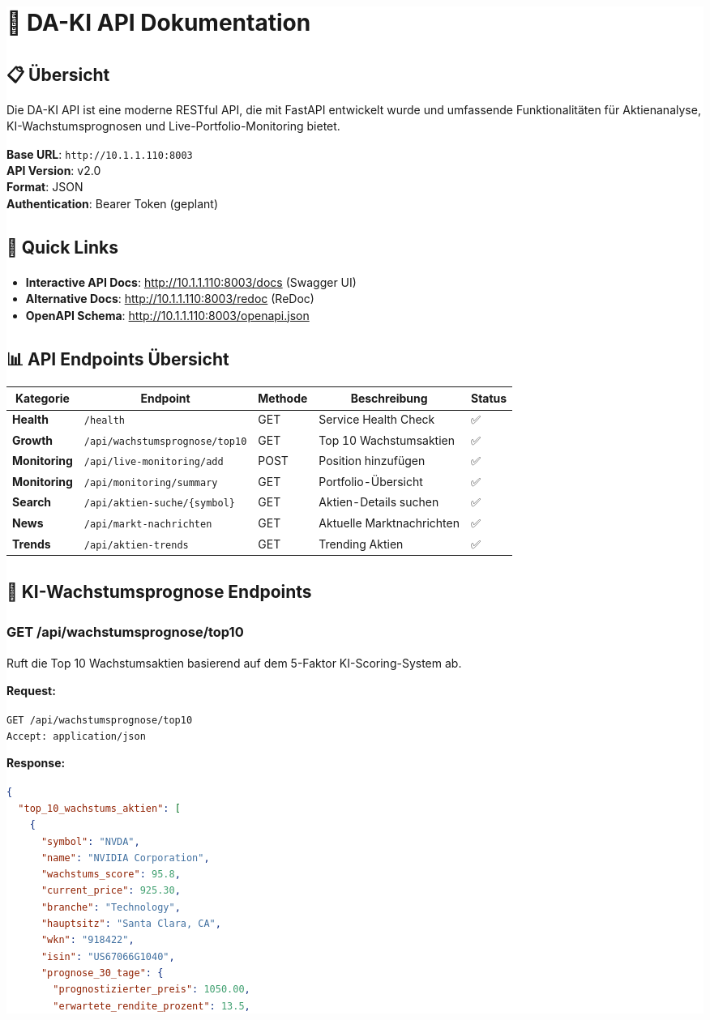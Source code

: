 # 🚀 DA-KI API Dokumentation

## 📋 Übersicht

Die DA-KI API ist eine moderne RESTful API, die mit FastAPI entwickelt wurde und umfassende Funktionalitäten für Aktienanalyse, KI-Wachstumsprognosen und Live-Portfolio-Monitoring bietet.

**Base URL**: `http://10.1.1.110:8003`  
**API Version**: v2.0  
**Format**: JSON  
**Authentication**: Bearer Token (geplant)

## 🔗 Quick Links

- **Interactive API Docs**: http://10.1.1.110:8003/docs (Swagger UI)
- **Alternative Docs**: http://10.1.1.110:8003/redoc (ReDoc)
- **OpenAPI Schema**: http://10.1.1.110:8003/openapi.json

## 📊 API Endpoints Übersicht

| Kategorie | Endpoint | Methode | Beschreibung | Status |
|-----------|----------|---------|--------------|---------|
| **Health** | `/health` | GET | Service Health Check | ✅ |
| **Growth** | `/api/wachstumsprognose/top10` | GET | Top 10 Wachstumsaktien | ✅ |
| **Monitoring** | `/api/live-monitoring/add` | POST | Position hinzufügen | ✅ |
| **Monitoring** | `/api/monitoring/summary` | GET | Portfolio-Übersicht | ✅ |
| **Search** | `/api/aktien-suche/{symbol}` | GET | Aktien-Details suchen | ✅ |
| **News** | `/api/markt-nachrichten` | GET | Aktuelle Marktnachrichten | ✅ |
| **Trends** | `/api/aktien-trends` | GET | Trending Aktien | ✅ |

## 🤖 KI-Wachstumsprognose Endpoints

### GET /api/wachstumsprognose/top10

Ruft die Top 10 Wachstumsaktien basierend auf dem 5-Faktor KI-Scoring-System ab.

**Request:**
```http
GET /api/wachstumsprognose/top10
Accept: application/json
```

**Response:**
```json
{
  "top_10_wachstums_aktien": [
    {
      "symbol": "NVDA",
      "name": "NVIDIA Corporation",
      "wachstums_score": 95.8,
      "current_price": 925.30,
      "branche": "Technology",
      "hauptsitz": "Santa Clara, CA",
      "wkn": "918422",
      "isin": "US67066G1040",
      "prognose_30_tage": {
        "prognostizierter_preis": 1050.00,
        "erwartete_rendite_prozent": 13.5,
```